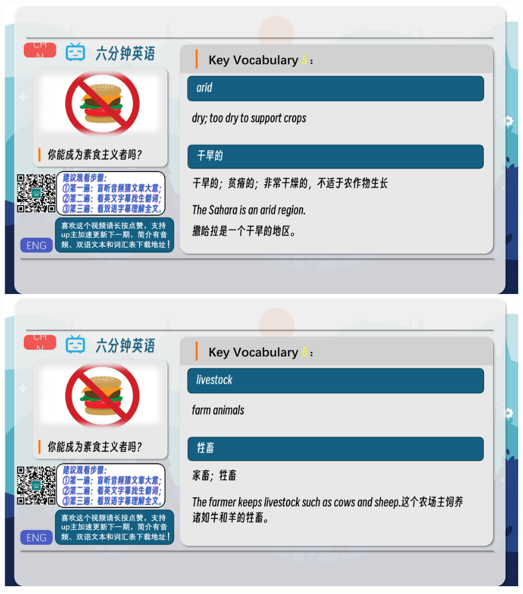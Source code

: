 ![snapshot_006.png](wechat-2017-05-25/snapshot_006.png)
![snapshot_007.png](wechat-2017-05-25/snapshot_007.png)